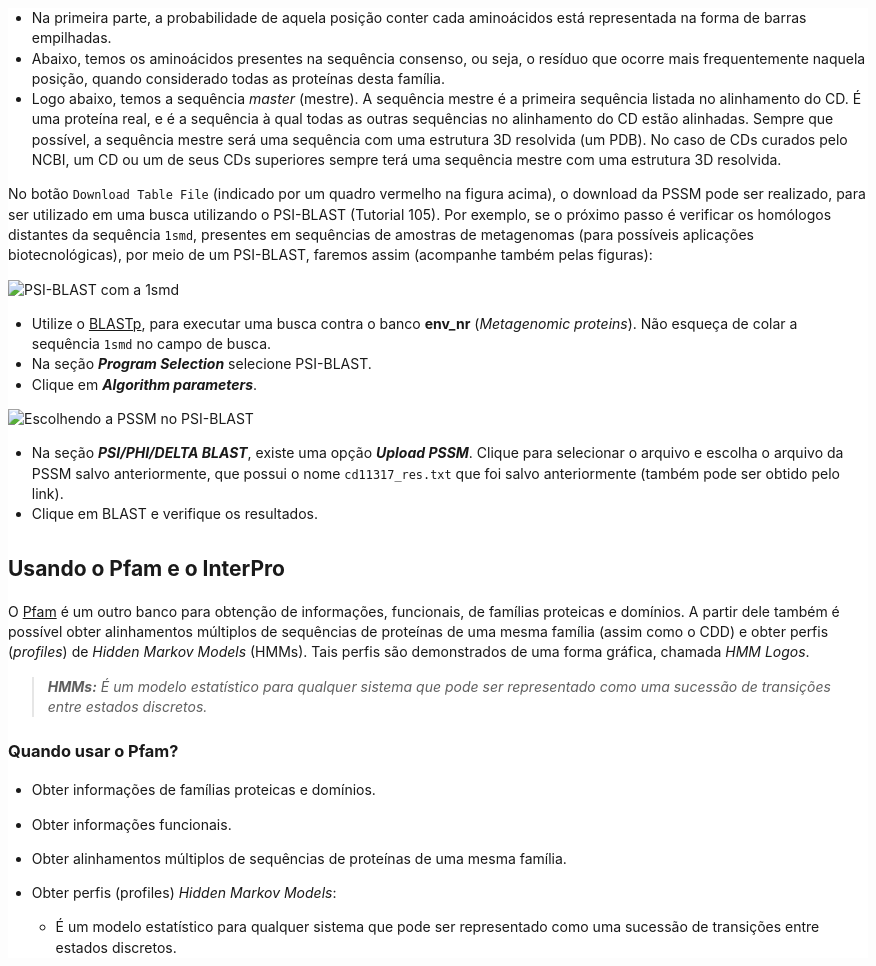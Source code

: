 - Na primeira parte, a probabilidade de aquela posição conter cada aminoácidos está representada na forma de barras empilhadas.
- Abaixo, temos os aminoácidos presentes na sequência consenso, ou seja, o resíduo que ocorre mais frequentemente naquela posição, quando considerado todas as proteínas desta família.
- Logo abaixo, temos a sequência *master* (mestre). A sequência mestre é a primeira sequência listada no alinhamento do CD. É uma proteína real, e é a sequência à qual todas as outras sequências no alinhamento do CD estão alinhadas. Sempre que possível, a sequência mestre será uma sequência com uma estrutura 3D resolvida (um PDB). No caso de CDs curados pelo NCBI, um CD ou um de seus CDs superiores sempre terá uma sequência mestre com uma estrutura 3D resolvida.

No botão ```Download Table File``` (indicado por um quadro vermelho na figura acima), o download da PSSM pode ser realizado, para ser utilizado em uma busca utilizando o PSI-BLAST (Tutorial 105). Por exemplo, se o próximo passo é verificar os homólogos distantes da sequência ```1smd```, presentes em sequências de amostras de metagenomas (para possíveis aplicações biotecnológicas), por meio de um PSI-BLAST, faremos assim (acompanhe também pelas figuras):

![PSI-BLAST com a 1smd](https://drive.google.com/uc?id=1IQ15CkIH6ODaV9g66wE_YHXt6ePRHZMQ)

- Utilize o [BLASTp](https://blast.ncbi.nlm.nih.gov/Blast.cgi?PROGRAM=blastp&PAGE_TYPE=BlastSearch&LINK_LOC=blasthome), para executar uma busca contra o banco **env_nr** (*Metagenomic proteins*). Não esqueça de colar a sequência ```1smd``` no campo de busca.
- Na seção ***Program Selection*** selecione PSI-BLAST. 
- Clique em ***Algorithm parameters***.

![Escolhendo a PSSM no PSI-BLAST](https://drive.google.com/uc?id=127lj9XPqUs0WgbScpvJ99f1k5EXS62eT)

- Na seção ***PSI/PHI/DELTA BLAST***, existe uma opção ***Upload PSSM***. Clique para selecionar o arquivo e escolha o arquivo da PSSM salvo anteriormente, que possui o nome ```cd11317_res.txt``` que foi salvo anteriormente (também pode ser obtido pelo link).
- Clique em BLAST e verifique os resultados.

## Usando o Pfam e o InterPro

O [Pfam](http://pfam.xfam.org) é um outro banco para obtenção de informações, funcionais, de famílias proteicas e domínios. A partir dele também é possível obter alinhamentos múltiplos de sequências de proteínas de uma mesma família (assim como o CDD) e
obter perfis (*profiles*) de *Hidden Markov Models* (HMMs). Tais perfis são demonstrados de uma forma gráfica, chamada *HMM Logos*.

> ***HMMs:*** *É um modelo estatístico para qualquer sistema que pode ser representado como uma sucessão de transições entre estados discretos.*

### Quando usar o Pfam?

- Obter informações de famílias proteicas e domínios.

- Obter informações funcionais.

- Obter alinhamentos múltiplos de sequências de proteínas de uma mesma família.

- Obter perfis (profiles) *Hidden Markov Models*:
  
  - É um modelo estatístico para qualquer sistema que pode ser representado como uma sucessão de transições entre estados discretos.
